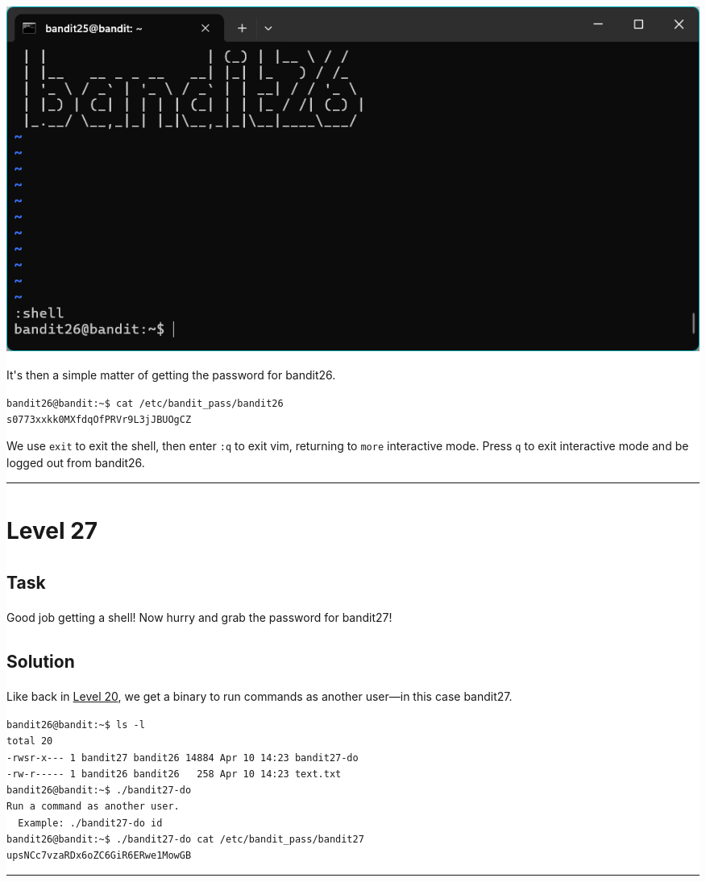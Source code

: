 ![Screenshot of the terminal after successful SSH into bandit26 and entering bash shell](https://github.com/jsjs2401/OverTheWire/blob/main/01_Bandit/bandit25-more-ssh-bash-shell.png)

It's then a simple matter of getting the password for bandit26.

```
bandit26@bandit:~$ cat /etc/bandit_pass/bandit26
s0773xxkk0MXfdqOfPRVr9L3jJBUOgCZ
```

We use `exit` to exit the shell, then enter `:q` to exit vim, returning to `more` interactive mode. Press `q` to exit interactive mode and be logged out from bandit26.

---

# Level 27

## Task

Good job getting a shell! Now hurry and grab the password for bandit27!

## Solution

Like back in [Level 20](#level-20), we get a binary to run commands as another user—in this case bandit27.

```
bandit26@bandit:~$ ls -l
total 20
-rwsr-x--- 1 bandit27 bandit26 14884 Apr 10 14:23 bandit27-do
-rw-r----- 1 bandit26 bandit26   258 Apr 10 14:23 text.txt
bandit26@bandit:~$ ./bandit27-do
Run a command as another user.
  Example: ./bandit27-do id
bandit26@bandit:~$ ./bandit27-do cat /etc/bandit_pass/bandit27
upsNCc7vzaRDx6oZC6GiR6ERwe1MowGB
```

---